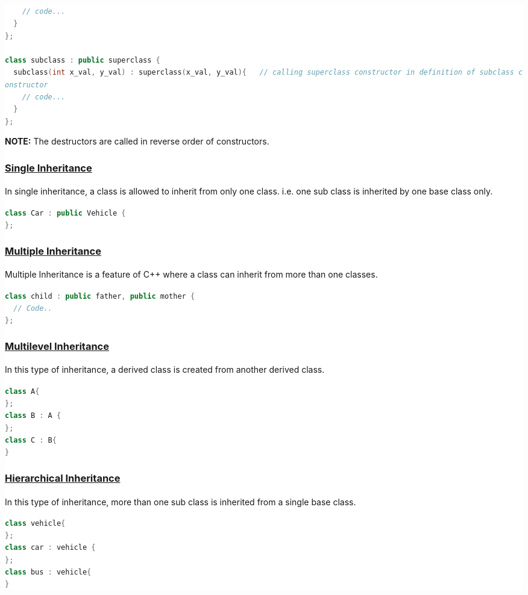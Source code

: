 ```cpp
    // code...
  }
};

class subclass : public superclass {
  subclass(int x_val, y_val) : superclass(x_val, y_val){   // calling superclass constructor in definition of subclass constructor
    // code...
  }
};
```
**NOTE:** The destructors are called in reverse order of constructors.


### <u>Single Inheritance</u>
In single inheritance, a class is allowed to inherit from only one class. i.e. one sub class is inherited by one base class only.
```cpp
class Car : public Vehicle {
}; 
```

### <u>Multiple Inheritance</u>
Multiple Inheritance is a feature of C++ where a class can inherit from more than one classes.
```cpp
class child : public father, public mother {
  // Code..
};
```

### <u>Multilevel Inheritance</u>
In this type of inheritance, a derived class is created from another derived class.
```cpp
class A{
};
class B : A {
};
class C : B{
}
```

### <u>Hierarchical Inheritance</u>
In this type of inheritance, more than one sub class is inherited from a single base class.
```cpp
class vehicle{
};
class car : vehicle {
};
class bus : vehicle{
}
```
